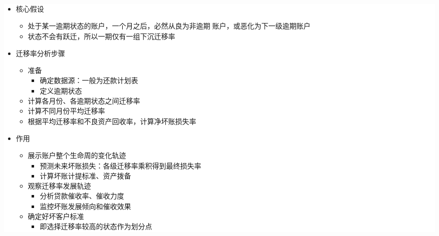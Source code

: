 -	核心假设
	-	处于某一逾期状态的账户，一个月之后，必然从良为非逾期
		账户，或恶化为下一级逾期账户
	-	状态不会有跃迁，所以一期仅有一组下沉迁移率

-	迁移率分析步骤
	-	准备
		-	确定数据源：一般为还款计划表
		-	定义逾期状态
	-	计算各月份、各逾期状态之间迁移率
	-	计算不同月份平均迁移率
	-	根据平均迁移率和不良资产回收率，计算净坏账损失率

-	作用
	-	展示账户整个生命周的变化轨迹
		-	预测未来坏账损失：各级迁移率乘积得到最终损失率
		-	计算坏账计提标准、资产拨备
	-	观察迁移率发展轨迹
		-	分析贷款催收率、催收力度
		-	监控坏账发展倾向和催收效果
	-	确定好坏客户标准
		-	即选择迁移率较高的状态作为划分点





